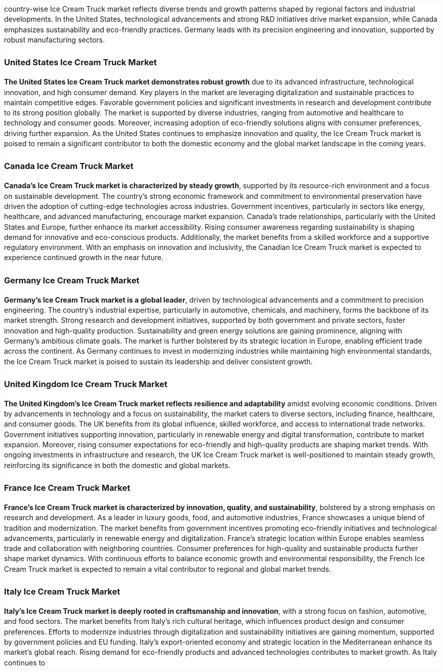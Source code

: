 country-wise Ice Cream Truck market reflects diverse trends and growth patterns shaped by regional factors and industrial developments. In the United States, technological advancements and strong R&amp;D initiatives drive market expansion, while Canada emphasizes sustainability and eco-friendly practices. Germany leads with its precision engineering and innovation, supported by robust manufacturing sectors.</span></em></p></blockquote><h3><strong>United States Ice Cream Truck Market</strong></h3><p><strong>The United States Ice Cream Truck market demonstrates robust growth</strong> due to its advanced infrastructure, technological innovation, and high consumer demand. Key players in the market are leveraging digitalization and sustainable practices to maintain competitive edges. Favorable government policies and significant investments in research and development contribute to its strong position globally. The market is supported by diverse industries, ranging from automotive and healthcare to technology and consumer goods. Moreover, increasing adoption of eco-friendly solutions aligns with consumer preferences, driving further expansion. As the United States continues to emphasize innovation and quality, the Ice Cream Truck market is poised to remain a significant contributor to both the domestic economy and the global market landscape in the coming years.</p><h3><strong>Canada Ice Cream Truck Market</strong></h3><p><strong>Canada&rsquo;s Ice Cream Truck market is characterized by steady growth</strong>, supported by its resource-rich environment and a focus on sustainable development. The country&rsquo;s strong economic framework and commitment to environmental preservation have driven the adoption of cutting-edge technologies across industries. Government incentives, particularly in sectors like energy, healthcare, and advanced manufacturing, encourage market expansion. Canada&rsquo;s trade relationships, particularly with the United States and Europe, further enhance its market accessibility. Rising consumer awareness regarding sustainability is shaping demand for innovative and eco-conscious products. Additionally, the market benefits from a skilled workforce and a supportive regulatory environment. With an emphasis on innovation and inclusivity, the Canadian Ice Cream Truck market is expected to experience continued growth in the near future.</p><h3><strong>Germany Ice Cream Truck Market</strong></h3><p><strong>Germany&rsquo;s Ice Cream Truck market is a global leader</strong>, driven by technological advancements and a commitment to precision engineering. The country&rsquo;s industrial expertise, particularly in automotive, chemicals, and machinery, forms the backbone of its market strength. Strong research and development initiatives, supported by both government and private sectors, foster innovation and high-quality production. Sustainability and green energy solutions are gaining prominence, aligning with Germany&rsquo;s ambitious climate goals. The market is further bolstered by its strategic location in Europe, enabling efficient trade across the continent. As Germany continues to invest in modernizing industries while maintaining high environmental standards, the Ice Cream Truck market is poised to sustain its leadership and deliver consistent growth.</p><h3><strong>United Kingdom Ice Cream Truck Market</strong></h3><p><strong>The United Kingdom&rsquo;s Ice Cream Truck market reflects resilience and adaptability</strong> amidst evolving economic conditions. Driven by advancements in technology and a focus on sustainability, the market caters to diverse sectors, including finance, healthcare, and consumer goods. The UK benefits from its global influence, skilled workforce, and access to international trade networks. Government initiatives supporting innovation, particularly in renewable energy and digital transformation, contribute to market expansion. Moreover, rising consumer expectations for eco-friendly and high-quality products are shaping market trends. With ongoing investments in infrastructure and research, the UK Ice Cream Truck market is well-positioned to maintain steady growth, reinforcing its significance in both the domestic and global markets.</p><h3><strong>France Ice Cream Truck Market</strong></h3><p><strong>France&rsquo;s Ice Cream Truck market is characterized by innovation, quality, and sustainability</strong>, bolstered by a strong emphasis on research and development. As a leader in luxury goods, food, and automotive industries, France showcases a unique blend of tradition and modernization. The market benefits from government incentives promoting eco-friendly initiatives and technological advancements, particularly in renewable energy and digitalization. France&rsquo;s strategic location within Europe enables seamless trade and collaboration with neighboring countries. Consumer preferences for high-quality and sustainable products further shape market dynamics. With continuous efforts to balance economic growth and environmental responsibility, the French Ice Cream Truck market is expected to remain a vital contributor to regional and global market trends.</p><h3><strong>Italy Ice Cream Truck Market</strong></h3><p><strong>Italy&rsquo;s Ice Cream Truck market is deeply rooted in craftsmanship and innovation</strong>, with a strong focus on fashion, automotive, and food sectors. The market benefits from Italy&rsquo;s rich cultural heritage, which influences product design and consumer preferences. Efforts to modernize industries through digitalization and sustainability initiatives are gaining momentum, supported by government policies and EU funding. Italy&rsquo;s export-oriented economy and strategic location in the Mediterranean enhance its market&rsquo;s global reach. Rising demand for eco-friendly products and advanced technologies contributes to market growth. As Italy continues to